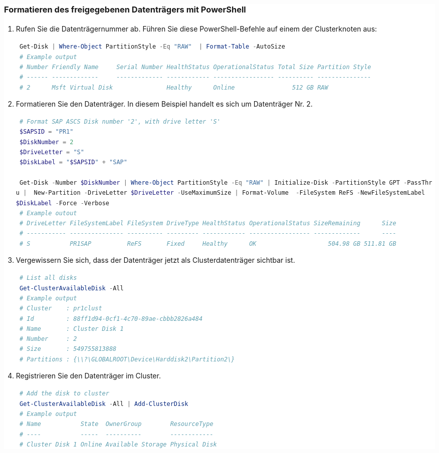 ### <a name="format-the-shared-disk-with-powershell"></a>Formatieren des freigegebenen Datenträgers mit PowerShell
1. Rufen Sie die Datenträgernummer ab. Führen Sie diese PowerShell-Befehle auf einem der Clusterknoten aus:

   ```powershell
    Get-Disk | Where-Object PartitionStyle -Eq "RAW"  | Format-Table -AutoSize 
    # Example output
    # Number Friendly Name     Serial Number HealthStatus OperationalStatus Total Size Partition Style
    # ------ -------------     ------------- ------------ ----------------- ---------- ---------------
    # 2      Msft Virtual Disk               Healthy      Online                512 GB RAW            

   ```
2. Formatieren Sie den Datenträger. In diesem Beispiel handelt es sich um Datenträger Nr. 2. 

   ```powershell
    # Format SAP ASCS Disk number '2', with drive letter 'S'
    $SAPSID = "PR1"
    $DiskNumber = 2
    $DriveLetter = "S"
    $DiskLabel = "$SAPSID" + "SAP"
    
    Get-Disk -Number $DiskNumber | Where-Object PartitionStyle -Eq "RAW" | Initialize-Disk -PartitionStyle GPT -PassThru |  New-Partition -DriveLetter $DriveLetter -UseMaximumSize | Format-Volume  -FileSystem ReFS -NewFileSystemLabel $DiskLabel -Force -Verbose
    # Example outout
    # DriveLetter FileSystemLabel FileSystem DriveType HealthStatus OperationalStatus SizeRemaining      Size
    # ----------- --------------- ---------- --------- ------------ ----------------- -------------      ----
    # S           PR1SAP          ReFS       Fixed     Healthy      OK                    504.98 GB 511.81 GB
   ```

3. Vergewissern Sie sich, dass der Datenträger jetzt als Clusterdatenträger sichtbar ist.  
   ```powershell
    # List all disks
    Get-ClusterAvailableDisk -All
    # Example output
    # Cluster    : pr1clust
    # Id         : 88ff1d94-0cf1-4c70-89ae-cbbb2826a484
    # Name       : Cluster Disk 1
    # Number     : 2
    # Size       : 549755813888
    # Partitions : {\\?\GLOBALROOT\Device\Harddisk2\Partition2\}
   ```
4. Registrieren Sie den Datenträger im Cluster.  
   ```powershell
    # Add the disk to cluster 
    Get-ClusterAvailableDisk -All | Add-ClusterDisk
    # Example output     
    # Name           State  OwnerGroup        ResourceType 
    # ----           -----  ----------        ------------ 
    # Cluster Disk 1 Online Available Storage Physical Disk
   ```
